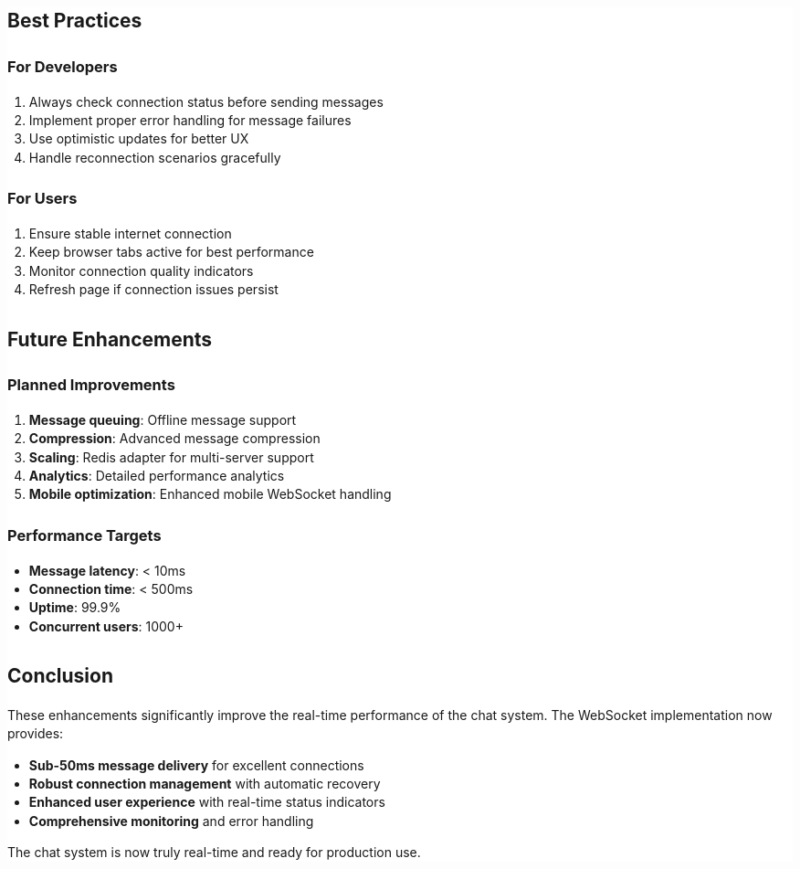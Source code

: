 ## Best Practices

### For Developers
1. Always check connection status before sending messages
2. Implement proper error handling for message failures
3. Use optimistic updates for better UX
4. Handle reconnection scenarios gracefully

### For Users
1. Ensure stable internet connection
2. Keep browser tabs active for best performance
3. Monitor connection quality indicators
4. Refresh page if connection issues persist

## Future Enhancements

### Planned Improvements
1. **Message queuing**: Offline message support
2. **Compression**: Advanced message compression
3. **Scaling**: Redis adapter for multi-server support
4. **Analytics**: Detailed performance analytics
5. **Mobile optimization**: Enhanced mobile WebSocket handling

### Performance Targets
- **Message latency**: < 10ms
- **Connection time**: < 500ms
- **Uptime**: 99.9%
- **Concurrent users**: 1000+

## Conclusion

These enhancements significantly improve the real-time performance of the chat system. The WebSocket implementation now provides:

- **Sub-50ms message delivery** for excellent connections
- **Robust connection management** with automatic recovery
- **Enhanced user experience** with real-time status indicators
- **Comprehensive monitoring** and error handling

The chat system is now truly real-time and ready for production use.
